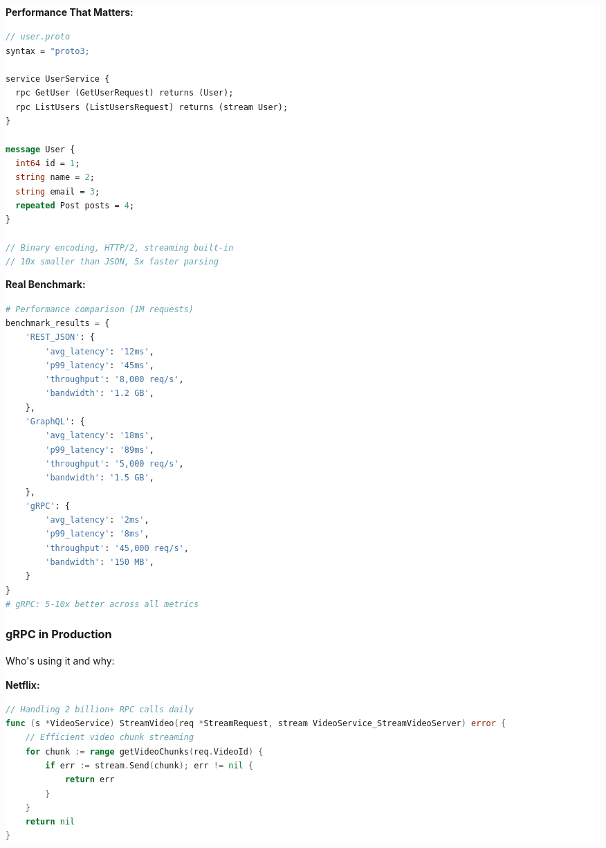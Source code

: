 **Performance That Matters:**
```protobuf
// user.proto
syntax = "proto3;

service UserService {
  rpc GetUser (GetUserRequest) returns (User);
  rpc ListUsers (ListUsersRequest) returns (stream User);
}

message User {
  int64 id = 1;
  string name = 2;
  string email = 3;
  repeated Post posts = 4;
}

// Binary encoding, HTTP/2, streaming built-in
// 10x smaller than JSON, 5x faster parsing
```

**Real Benchmark:**
```python
# Performance comparison (1M requests)
benchmark_results = {
    'REST_JSON': {
        'avg_latency': '12ms',
        'p99_latency': '45ms',
        'throughput': '8,000 req/s',
        'bandwidth': '1.2 GB',
    },
    'GraphQL': {
        'avg_latency': '18ms',
        'p99_latency': '89ms',
        'throughput': '5,000 req/s',
        'bandwidth': '1.5 GB',
    },
    'gRPC': {
        'avg_latency': '2ms',
        'p99_latency': '8ms',
        'throughput': '45,000 req/s',
        'bandwidth': '150 MB',
    }
}
# gRPC: 5-10x better across all metrics
```

### gRPC in Production

Who's using it and why:

**Netflix:**
```go
// Handling 2 billion+ RPC calls daily
func (s *VideoService) StreamVideo(req *StreamRequest, stream VideoService_StreamVideoServer) error {
    // Efficient video chunk streaming
    for chunk := range getVideoChunks(req.VideoId) {
        if err := stream.Send(chunk); err != nil {
            return err
        }
    }
    return nil
}
```
